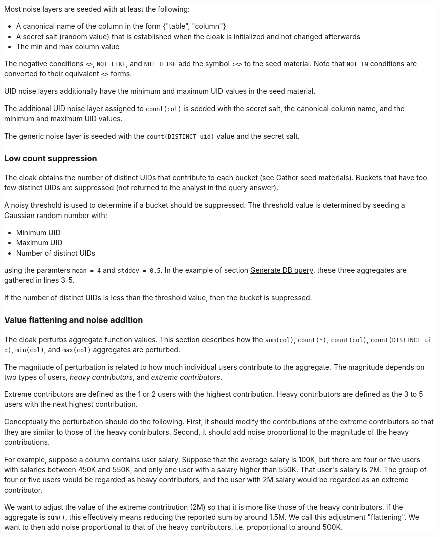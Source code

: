 Most noise layers are seeded with at least the following:

* A canonical name of the column in the form {"table", "column"}
* A secret salt (random value) that is established when the cloak is initialized and not changed afterwards
* The min and max column value

The negative conditions `<>`, `NOT LIKE`, and `NOT ILIKE` add the symbol `:<>` to the seed material. Note that `NOT IN` conditions are converted to their equivalent `<>` forms.

UID noise layers additionally have the minimum and maximum UID values in the seed material.

The additional UID noise layer assigned to `count(col)` is seeded with the secret salt, the canonical column name, and the minimum and maximum UID values.

The generic noise layer is seeded with the `count(DISTINCT uid)` value and the secret salt.

### Low count suppression

The cloak obtains the number of distinct UIDs that contribute to each bucket (see [Gather seed materials](#gather-seed-materials)). Buckets that have too few distinct UIDs are suppressed (not returned to the analyst in the query answer).

A noisy threshold is used to determine if a bucket should be suppressed. The threshold value is determined by seeding a Gaussian random number with:

* Minimum UID
* Maximum UID
* Number of distinct UIDs

using the paramters `mean = 4` and `stddev = 0.5`. In the example of section [Generate DB query](#generate-db-query), these three aggregates are gathered in lines 3-5.

If the number of distinct UIDs is less than the threshold value, then the bucket is suppressed.

### Value flattening and noise addition

The cloak perturbs aggregate function values. This section describes how the `sum(col)`, `count(*)`, `count(col)`, `count(DISTINCT uid)`, `min(col)`, and `max(col)` aggregates are perturbed.

The magnitude of perturbation is related to how much individual users contribute to the aggregate. The magnitude depends on two types of users, *heavy contributors*, and *extreme contributors*.

Extreme contributors are defined as the 1 or 2 users with the highest contribution. Heavy contributors are defined as the 3 to 5 users with the next highest contribution.

Conceptually the perturbation should do the following. First, it should modify the contributions of the extreme contributors so that they are similar to those of the heavy contributors. Second, it should add noise proportional to the magnitude of the heavy contributions.

For example, suppose a column contains user salary. Suppose that the average salary is 100K, but there are four or five users with salaries between 450K and 550K, and only one user with a salary higher than 550K. That user's salary is 2M. The group of four or five users would be regarded as heavy contributors, and the user with 2M salary would be regarded as an extreme contributor.

We want to adjust the value of the extreme contribution (2M) so that it is more like those of the heavy contributors. If the aggregate is `sum()`, this effectively means reducing the reported sum by around 1.5M. We call this adjustment "flattening". We want to then add noise proportional to that of the heavy contributors, i.e. proportional to around 500K.
